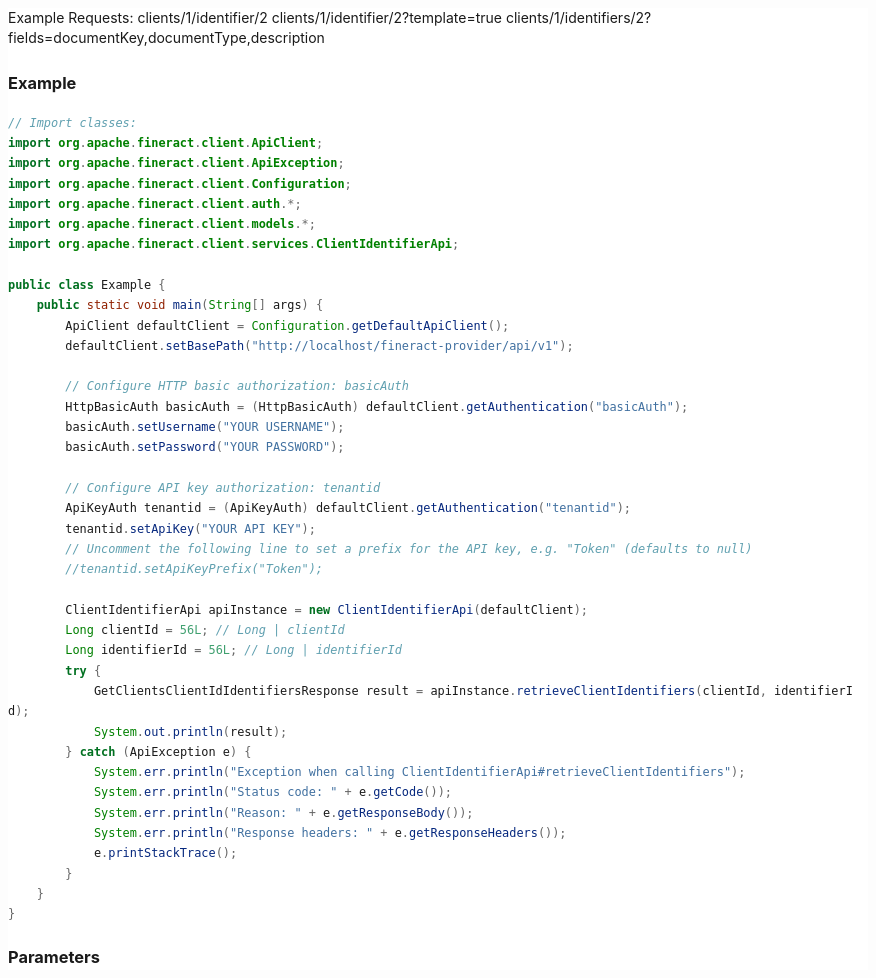 Example Requests: clients/1/identifier/2   clients/1/identifier/2?template&#x3D;true  clients/1/identifiers/2?fields&#x3D;documentKey,documentType,description

### Example

```java
// Import classes:
import org.apache.fineract.client.ApiClient;
import org.apache.fineract.client.ApiException;
import org.apache.fineract.client.Configuration;
import org.apache.fineract.client.auth.*;
import org.apache.fineract.client.models.*;
import org.apache.fineract.client.services.ClientIdentifierApi;

public class Example {
    public static void main(String[] args) {
        ApiClient defaultClient = Configuration.getDefaultApiClient();
        defaultClient.setBasePath("http://localhost/fineract-provider/api/v1");
        
        // Configure HTTP basic authorization: basicAuth
        HttpBasicAuth basicAuth = (HttpBasicAuth) defaultClient.getAuthentication("basicAuth");
        basicAuth.setUsername("YOUR USERNAME");
        basicAuth.setPassword("YOUR PASSWORD");

        // Configure API key authorization: tenantid
        ApiKeyAuth tenantid = (ApiKeyAuth) defaultClient.getAuthentication("tenantid");
        tenantid.setApiKey("YOUR API KEY");
        // Uncomment the following line to set a prefix for the API key, e.g. "Token" (defaults to null)
        //tenantid.setApiKeyPrefix("Token");

        ClientIdentifierApi apiInstance = new ClientIdentifierApi(defaultClient);
        Long clientId = 56L; // Long | clientId
        Long identifierId = 56L; // Long | identifierId
        try {
            GetClientsClientIdIdentifiersResponse result = apiInstance.retrieveClientIdentifiers(clientId, identifierId);
            System.out.println(result);
        } catch (ApiException e) {
            System.err.println("Exception when calling ClientIdentifierApi#retrieveClientIdentifiers");
            System.err.println("Status code: " + e.getCode());
            System.err.println("Reason: " + e.getResponseBody());
            System.err.println("Response headers: " + e.getResponseHeaders());
            e.printStackTrace();
        }
    }
}
```

### Parameters
